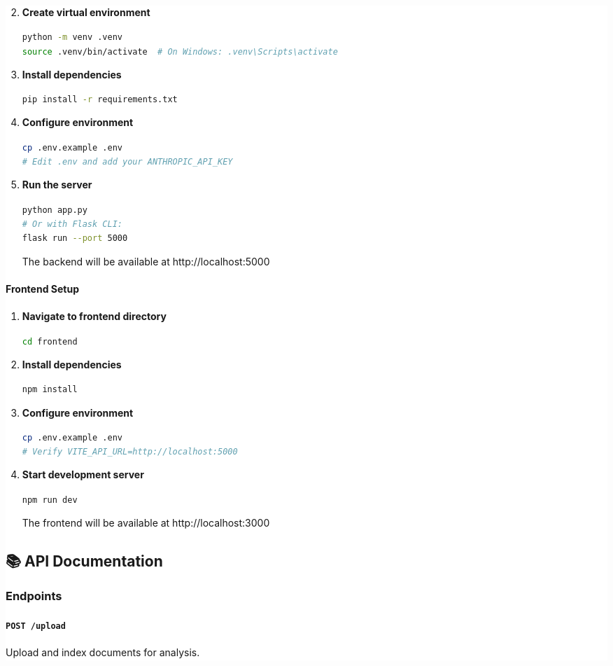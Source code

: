 2. **Create virtual environment**
   ```bash
   python -m venv .venv
   source .venv/bin/activate  # On Windows: .venv\Scripts\activate
   ```

3. **Install dependencies**
   ```bash
   pip install -r requirements.txt
   ```

4. **Configure environment**
   ```bash
   cp .env.example .env
   # Edit .env and add your ANTHROPIC_API_KEY
   ```

5. **Run the server**
   ```bash
   python app.py
   # Or with Flask CLI:
   flask run --port 5000
   ```

   The backend will be available at http://localhost:5000

#### Frontend Setup

1. **Navigate to frontend directory**
   ```bash
   cd frontend
   ```

2. **Install dependencies**
   ```bash
   npm install
   ```

3. **Configure environment**
   ```bash
   cp .env.example .env
   # Verify VITE_API_URL=http://localhost:5000
   ```

4. **Start development server**
   ```bash
   npm run dev
   ```

   The frontend will be available at http://localhost:3000

## 📚 API Documentation

### Endpoints

#### `POST /upload`
Upload and index documents for analysis.
